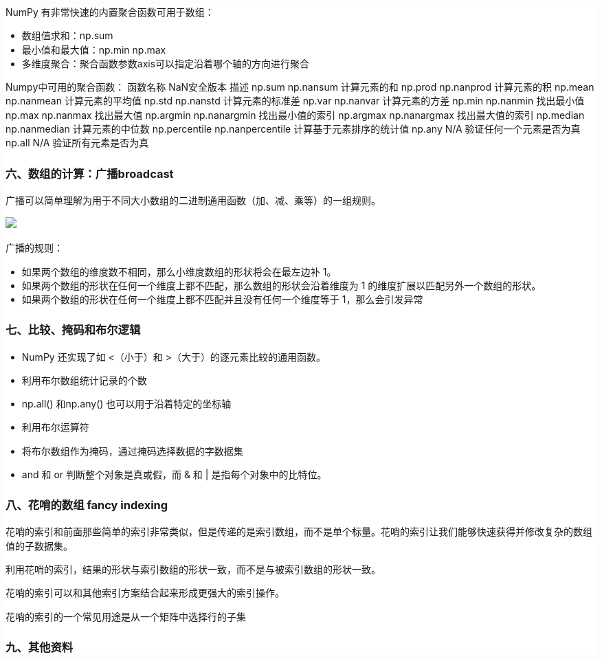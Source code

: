 NumPy 有非常快速的内置聚合函数可用于数组：

- 数组值求和：np.sum
- 最小值和最大值：np.min np.max 
- 多维度聚合：聚合函数参数axis可以指定沿着哪个轴的方向进行聚合

Numpy中可用的聚合函数：
函数名称	NaN安全版本	描述
np.sum	np.nansum	计算元素的和
np.prod	np.nanprod	计算元素的积
np.mean	np.nanmean	计算元素的平均值
np.std	np.nanstd	计算元素的标准差
np.var	np.nanvar	计算元素的方差
np.min	np.nanmin	找出最小值
np.max	np.nanmax	找出最大值
np.argmin	np.nanargmin	找出最小值的索引
np.argmax	np.nanargmax	找出最大值的索引
np.median	np.nanmedian	计算元素的中位数
np.percentile	np.nanpercentile	计算基于元素排序的统计值
np.any	N/A	验证任何一个元素是否为真
np.all	N/A	验证所有元素是否为真

### 六、数组的计算：广播broadcast

广播可以简单理解为用于不同大小数组的二进制通用函数（加、减、乘等）的一组规则。

![](https://raw.githubusercontent.com/RoseauHan/upic/master/31rD3t.png)

广播的规则：

- 如果两个数组的维度数不相同，那么小维度数组的形状将会在最左边补 1。
- 如果两个数组的形状在任何一个维度上都不匹配，那么数组的形状会沿着维度为 1 的维度扩展以匹配另外一个数组的形状。
- 如果两个数组的形状在任何一个维度上都不匹配并且没有任何一个维度等于 1，那么会引发异常

### 七、比较、掩码和布尔逻辑

- NumPy 还实现了如 <（小于）和 >（大于）的逐元素比较的通用函数。
- 利用布尔数组统计记录的个数
- np.all() 和np.any() 也可以用于沿着特定的坐标轴

- 利用布尔运算符
- 将布尔数组作为掩码，通过掩码选择数据的字数据集
- and 和 or 判断整个对象是真或假，而 & 和 | 是指每个对象中的比特位。

### 八、花哨的数组 fancy indexing 

花哨的索引和前面那些简单的索引非常类似，但是传递的是索引数组，而不是单个标量。花哨的索引让我们能够快速获得并修改复杂的数组值的子数据集。

利用花哨的索引，结果的形状与索引数组的形状一致，而不是与被索引数组的形状一致。

花哨的索引可以和其他索引方案结合起来形成更强大的索引操作。

花哨的索引的一个常见用途是从一个矩阵中选择行的子集


### 九、其他资料
